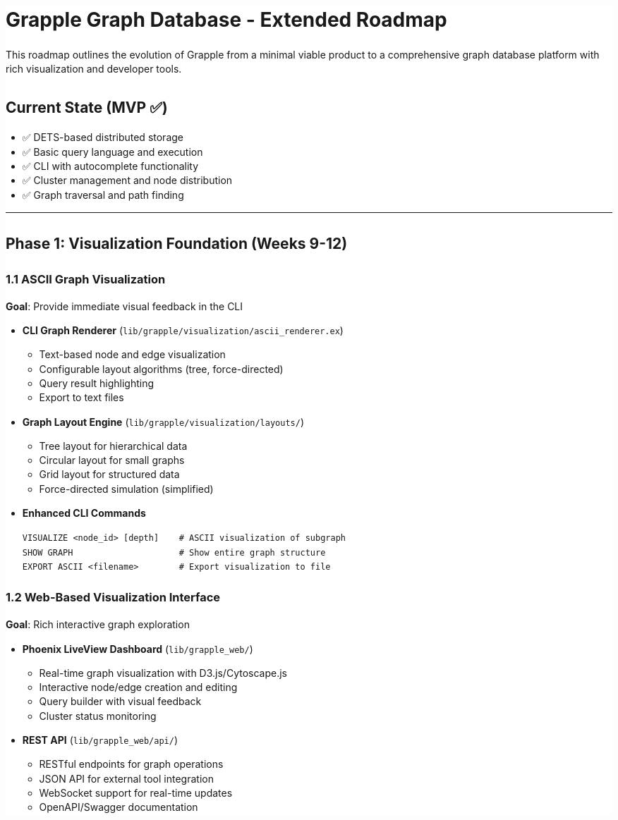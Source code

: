 # Grapple Graph Database - Extended Roadmap

This roadmap outlines the evolution of Grapple from a minimal viable product to a comprehensive graph database platform with rich visualization and developer tools.

## Current State (MVP ✅)

- ✅ DETS-based distributed storage
- ✅ Basic query language and execution
- ✅ CLI with autocomplete functionality
- ✅ Cluster management and node distribution
- ✅ Graph traversal and path finding

---

## Phase 1: Visualization Foundation (Weeks 9-12)

### 1.1 ASCII Graph Visualization
**Goal**: Provide immediate visual feedback in the CLI

- **CLI Graph Renderer** (`lib/grapple/visualization/ascii_renderer.ex`)
  - Text-based node and edge visualization
  - Configurable layout algorithms (tree, force-directed)
  - Query result highlighting
  - Export to text files

- **Graph Layout Engine** (`lib/grapple/visualization/layouts/`)
  - Tree layout for hierarchical data
  - Circular layout for small graphs
  - Grid layout for structured data
  - Force-directed simulation (simplified)

- **Enhanced CLI Commands**
  ```
  VISUALIZE <node_id> [depth]    # ASCII visualization of subgraph
  SHOW GRAPH                     # Show entire graph structure
  EXPORT ASCII <filename>        # Export visualization to file
  ```

### 1.2 Web-Based Visualization Interface
**Goal**: Rich interactive graph exploration

- **Phoenix LiveView Dashboard** (`lib/grapple_web/`)
  - Real-time graph visualization with D3.js/Cytoscape.js
  - Interactive node/edge creation and editing
  - Query builder with visual feedback
  - Cluster status monitoring

- **REST API** (`lib/grapple_web/api/`)
  - RESTful endpoints for graph operations
  - JSON API for external tool integration
  - WebSocket support for real-time updates
  - OpenAPI/Swagger documentation
